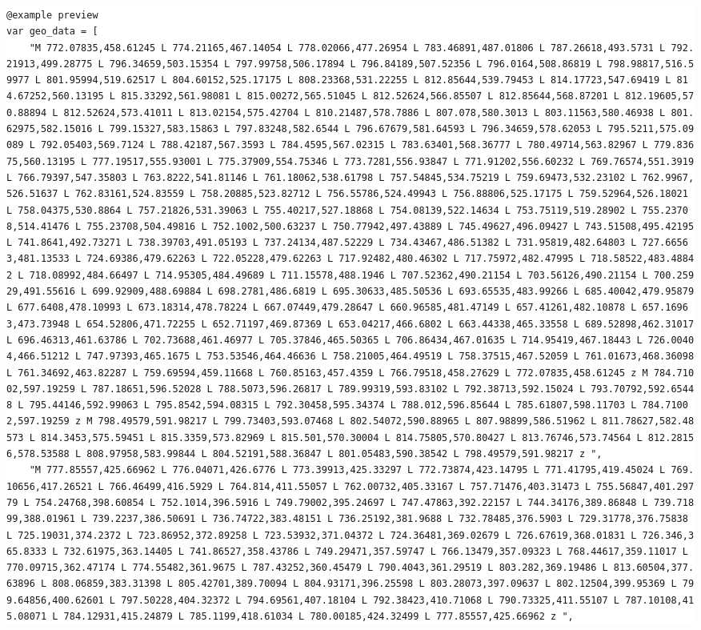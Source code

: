 
    @example preview
    var geo_data = [
        "M 772.07835,458.61245 L 774.21165,467.14054 L 778.02066,477.26954 L 783.46891,487.01806 L 787.26618,493.5731 L 792.21913,499.28775 L 796.34659,503.15354 L 797.99758,506.17894 L 796.84189,507.52356 L 796.0164,508.86819 L 798.98817,516.59977 L 801.95994,519.62517 L 804.60152,525.17175 L 808.23368,531.22255 L 812.85644,539.79453 L 814.17723,547.69419 L 814.67252,560.13195 L 815.33292,561.98081 L 815.00272,565.51045 L 812.52624,566.85507 L 812.85644,568.87201 L 812.19605,570.88894 L 812.52624,573.41011 L 813.02154,575.42704 L 810.21487,578.7886 L 807.078,580.3013 L 803.11563,580.46938 L 801.62975,582.15016 L 799.15327,583.15863 L 797.83248,582.6544 L 796.67679,581.64593 L 796.34659,578.62053 L 795.5211,575.09089 L 792.05403,569.7124 L 788.42187,567.3593 L 784.4595,567.02315 L 783.63401,568.36777 L 780.49714,563.82967 L 779.83675,560.13195 L 777.19517,555.93001 L 775.37909,554.75346 L 773.7281,556.93847 L 771.91202,556.60232 L 769.76574,551.3919 L 766.79397,547.35803 L 763.8222,541.81146 L 761.18062,538.61798 L 757.54845,534.75219 L 759.69473,532.23102 L 762.9967,526.51637 L 762.83161,524.83559 L 758.20885,523.82712 L 756.55786,524.49943 L 756.88806,525.17175 L 759.52964,526.18021 L 758.04375,530.8864 L 757.21826,531.39063 L 755.40217,527.18868 L 754.08139,522.14634 L 753.75119,519.28902 L 755.23708,514.41476 L 755.23708,504.49816 L 752.1002,500.63237 L 750.77942,497.43889 L 745.49627,496.09427 L 743.51508,495.42195 L 741.8641,492.73271 L 738.39703,491.05193 L 737.24134,487.52229 L 734.43467,486.51382 L 731.95819,482.64803 L 727.66563,481.13533 L 724.69386,479.62263 L 722.05228,479.62263 L 717.92482,480.46302 L 717.75972,482.47995 L 718.58522,483.48842 L 718.08992,484.66497 L 714.95305,484.49689 L 711.15578,488.1946 L 707.52362,490.21154 L 703.56126,490.21154 L 700.25929,491.55616 L 699.92909,488.69884 L 698.2781,486.6819 L 695.30633,485.50536 L 693.65535,483.99266 L 685.40042,479.95879 L 677.6408,478.10993 L 673.18314,478.78224 L 667.07449,479.28647 L 660.96585,481.47149 L 657.41261,482.10878 L 657.16963,473.73948 L 654.52806,471.72255 L 652.71197,469.87369 L 653.04217,466.6802 L 663.44338,465.33558 L 689.52898,462.31017 L 696.46313,461.63786 L 702.73688,461.46977 L 705.37846,465.50365 L 706.86434,467.01635 L 714.95419,467.18443 L 726.00404,466.51212 L 747.97393,465.1675 L 753.53546,464.46636 L 758.21005,464.49519 L 758.37515,467.52059 L 761.01673,468.36098 L 761.34692,463.82287 L 759.69594,459.11668 L 760.85163,457.4359 L 766.79518,458.27629 L 772.07835,458.61245 z M 784.71002,597.19259 L 787.18651,596.52028 L 788.5073,596.26817 L 789.99319,593.83102 L 792.38713,592.15024 L 793.70792,592.65448 L 795.44146,592.99063 L 795.8542,594.08315 L 792.30458,595.34374 L 788.012,596.85644 L 785.61807,598.11703 L 784.71002,597.19259 z M 798.49579,591.98217 L 799.73403,593.07468 L 802.54072,590.88965 L 807.98899,586.51962 L 811.78627,582.48573 L 814.3453,575.59451 L 815.3359,573.82969 L 815.501,570.30004 L 814.75805,570.80427 L 813.76746,573.74564 L 812.28156,578.53588 L 808.97958,583.99844 L 804.52191,588.36847 L 801.05483,590.38542 L 798.49579,591.98217 z ",
        "M 777.85557,425.66962 L 776.04071,426.6776 L 773.39913,425.33297 L 772.73874,423.14795 L 771.41795,419.45024 L 769.10656,417.26521 L 766.46499,416.5929 L 764.814,411.55057 L 762.00732,405.33167 L 757.71476,403.31473 L 755.56847,401.29779 L 754.24768,398.60854 L 752.1014,396.5916 L 749.79002,395.24697 L 747.47863,392.22157 L 744.34176,389.86848 L 739.71899,388.01961 L 739.2237,386.50691 L 736.74722,383.48151 L 736.25192,381.9688 L 732.78485,376.5903 L 729.31778,376.75838 L 725.19031,374.2372 L 723.86952,372.89258 L 723.53932,371.04372 L 724.36481,369.02679 L 726.67619,368.01831 L 726.346,365.8333 L 732.61975,363.14405 L 741.86527,358.43786 L 749.29471,357.59747 L 766.13479,357.09323 L 768.44617,359.11017 L 770.09715,362.47174 L 774.55482,361.9675 L 787.43252,360.45479 L 790.4043,361.29519 L 803.282,369.19486 L 813.60504,377.63896 L 808.06859,383.31398 L 805.42701,389.70094 L 804.93171,396.25598 L 803.28073,397.09637 L 802.12504,399.95369 L 799.64856,400.62601 L 797.50228,404.32372 L 794.69561,407.18104 L 792.38423,410.71068 L 790.73325,411.55107 L 787.10108,415.08071 L 784.12931,415.24879 L 785.1199,418.61034 L 780.00185,424.32499 L 777.85557,425.66962 z ",